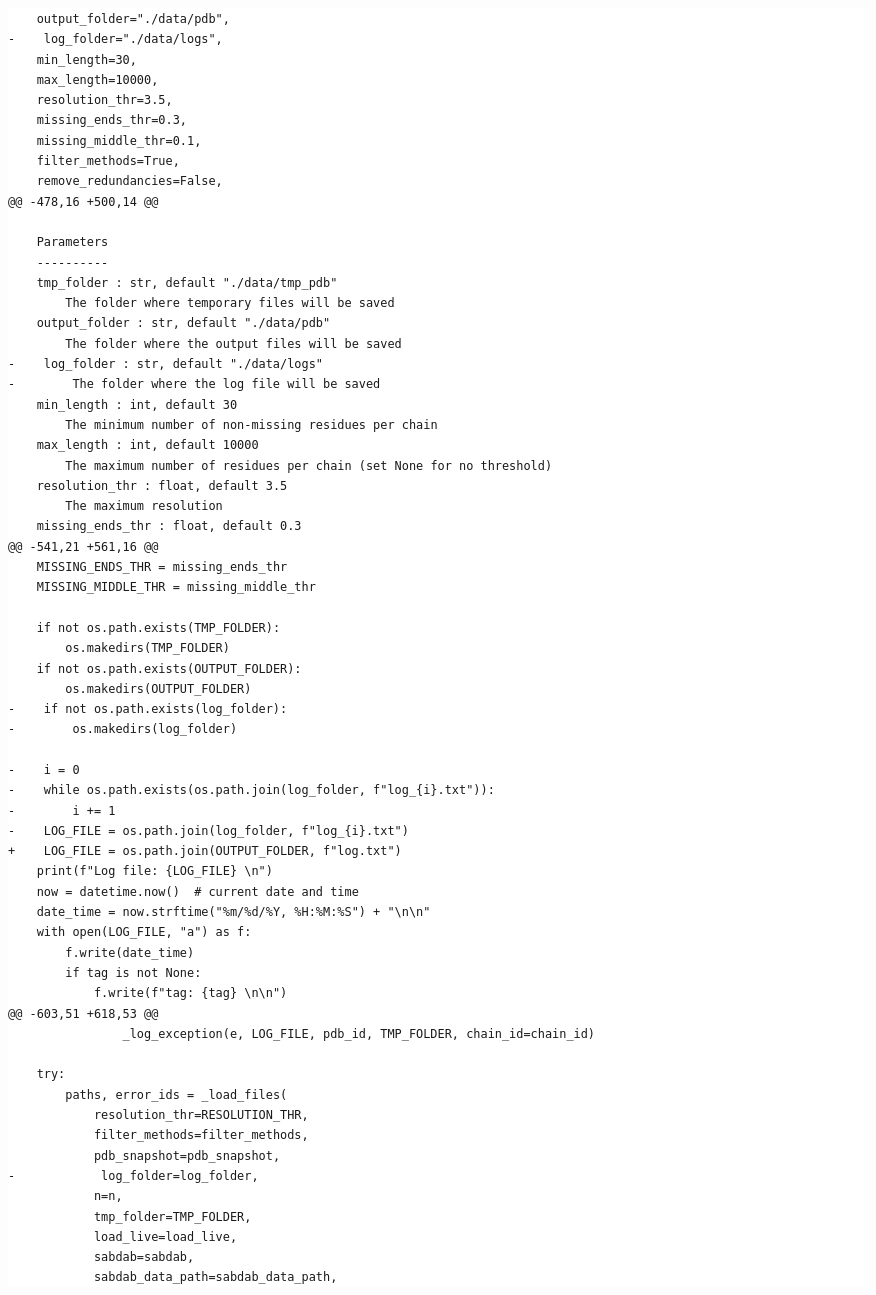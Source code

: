  ```
     output_folder="./data/pdb",
-    log_folder="./data/logs",
     min_length=30,
     max_length=10000,
     resolution_thr=3.5,
     missing_ends_thr=0.3,
     missing_middle_thr=0.1,
     filter_methods=True,
     remove_redundancies=False,
@@ -478,16 +500,14 @@
 
     Parameters
     ----------
     tmp_folder : str, default "./data/tmp_pdb"
         The folder where temporary files will be saved
     output_folder : str, default "./data/pdb"
         The folder where the output files will be saved
-    log_folder : str, default "./data/logs"
-        The folder where the log file will be saved
     min_length : int, default 30
         The minimum number of non-missing residues per chain
     max_length : int, default 10000
         The maximum number of residues per chain (set None for no threshold)
     resolution_thr : float, default 3.5
         The maximum resolution
     missing_ends_thr : float, default 0.3
@@ -541,21 +561,16 @@
     MISSING_ENDS_THR = missing_ends_thr
     MISSING_MIDDLE_THR = missing_middle_thr
 
     if not os.path.exists(TMP_FOLDER):
         os.makedirs(TMP_FOLDER)
     if not os.path.exists(OUTPUT_FOLDER):
         os.makedirs(OUTPUT_FOLDER)
-    if not os.path.exists(log_folder):
-        os.makedirs(log_folder)
 
-    i = 0
-    while os.path.exists(os.path.join(log_folder, f"log_{i}.txt")):
-        i += 1
-    LOG_FILE = os.path.join(log_folder, f"log_{i}.txt")
+    LOG_FILE = os.path.join(OUTPUT_FOLDER, f"log.txt")
     print(f"Log file: {LOG_FILE} \n")
     now = datetime.now()  # current date and time
     date_time = now.strftime("%m/%d/%Y, %H:%M:%S") + "\n\n"
     with open(LOG_FILE, "a") as f:
         f.write(date_time)
         if tag is not None:
             f.write(f"tag: {tag} \n\n")
@@ -603,51 +618,53 @@
                 _log_exception(e, LOG_FILE, pdb_id, TMP_FOLDER, chain_id=chain_id)
 
     try:
         paths, error_ids = _load_files(
             resolution_thr=RESOLUTION_THR,
             filter_methods=filter_methods,
             pdb_snapshot=pdb_snapshot,
-            log_folder=log_folder,
             n=n,
             tmp_folder=TMP_FOLDER,
             load_live=load_live,
             sabdab=sabdab,
             sabdab_data_path=sabdab_data_path,
 ```